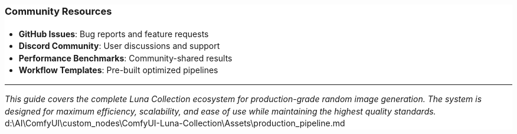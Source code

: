 ### Community Resources
- **GitHub Issues**: Bug reports and feature requests
- **Discord Community**: User discussions and support
- **Performance Benchmarks**: Community-shared results
- **Workflow Templates**: Pre-built optimized pipelines

---

*This guide covers the complete Luna Collection ecosystem for production-grade random image generation. The system is designed for maximum efficiency, scalability, and ease of use while maintaining the highest quality standards.*</content>
<parameter name="filePath">d:\AI\ComfyUI\custom_nodes\ComfyUI-Luna-Collection\Assets\production_pipeline.md